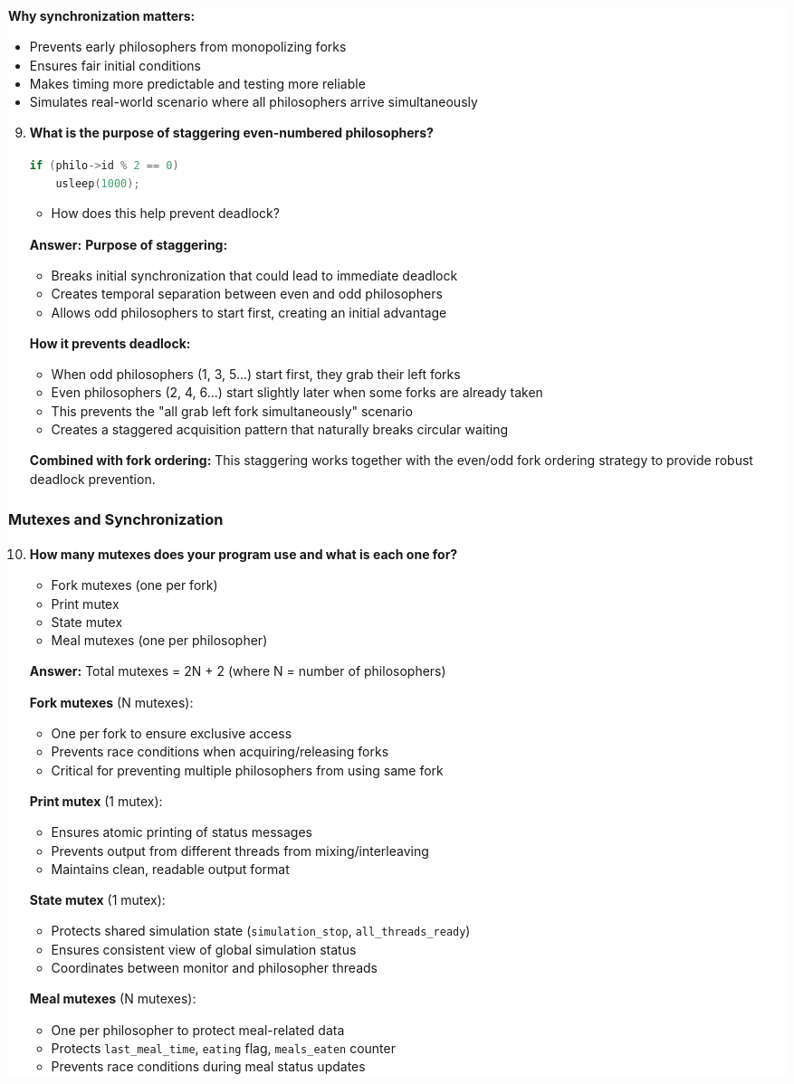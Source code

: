    **Why synchronization matters:**
   - Prevents early philosophers from monopolizing forks
   - Ensures fair initial conditions
   - Makes timing more predictable and testing more reliable
   - Simulates real-world scenario where all philosophers arrive simultaneously

9. **What is the purpose of staggering even-numbered philosophers?**
   ```c
   if (philo->id % 2 == 0)
       usleep(1000);
   ```
   - How does this help prevent deadlock?

   **Answer:**
   **Purpose of staggering:**
   - Breaks initial synchronization that could lead to immediate deadlock
   - Creates temporal separation between even and odd philosophers
   - Allows odd philosophers to start first, creating an initial advantage

   **How it prevents deadlock:**
   - When odd philosophers (1, 3, 5...) start first, they grab their left forks
   - Even philosophers (2, 4, 6...) start slightly later when some forks are already taken
   - This prevents the "all grab left fork simultaneously" scenario
   - Creates a staggered acquisition pattern that naturally breaks circular waiting

   **Combined with fork ordering:** This staggering works together with the even/odd fork ordering strategy to provide robust deadlock prevention.

### Mutexes and Synchronization
10. **How many mutexes does your program use and what is each one for?**
    - Fork mutexes (one per fork)
    - Print mutex
    - State mutex
    - Meal mutexes (one per philosopher)

    **Answer:**
    Total mutexes = 2N + 2 (where N = number of philosophers)

    **Fork mutexes** (N mutexes):
    - One per fork to ensure exclusive access
    - Prevents race conditions when acquiring/releasing forks
    - Critical for preventing multiple philosophers from using same fork

    **Print mutex** (1 mutex):
    - Ensures atomic printing of status messages
    - Prevents output from different threads from mixing/interleaving
    - Maintains clean, readable output format

    **State mutex** (1 mutex):
    - Protects shared simulation state (`simulation_stop`, `all_threads_ready`)
    - Ensures consistent view of global simulation status
    - Coordinates between monitor and philosopher threads

    **Meal mutexes** (N mutexes):
    - One per philosopher to protect meal-related data
    - Protects `last_meal_time`, `eating` flag, `meals_eaten` counter
    - Prevents race conditions during meal status updates
